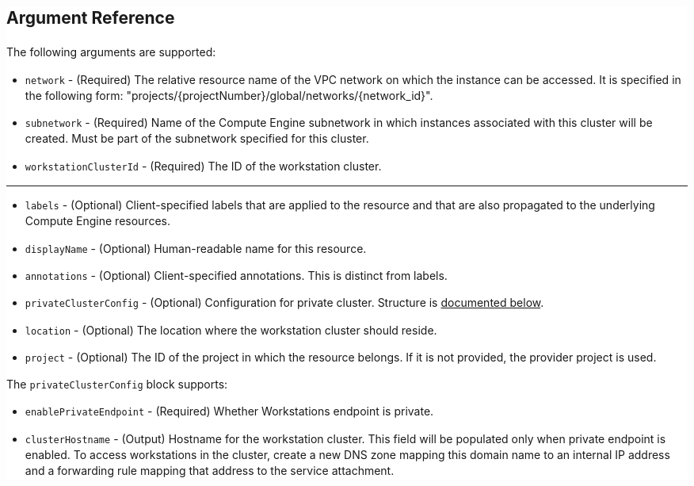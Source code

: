 ## Argument Reference

The following arguments are supported:

*   `network` -
    (Required)
    The relative resource name of the VPC network on which the instance can be accessed.
    It is specified in the following form: "projects/{projectNumber}/global/networks/{network\_id}".

*   `subnetwork` -
    (Required)
    Name of the Compute Engine subnetwork in which instances associated with this cluster will be created.
    Must be part of the subnetwork specified for this cluster.

*   `workstationClusterId` -
    (Required)
    The ID of the workstation cluster.

***

*   `labels` -
    (Optional)
    Client-specified labels that are applied to the resource and that are also propagated to the underlying Compute Engine resources.

*   `displayName` -
    (Optional)
    Human-readable name for this resource.

*   `annotations` -
    (Optional)
    Client-specified annotations. This is distinct from labels.

*   `privateClusterConfig` -
    (Optional)
    Configuration for private cluster.
    Structure is [documented below](#nested_private_cluster_config).

*   `location` -
    (Optional)
    The location where the workstation cluster should reside.

*   `project` - (Optional) The ID of the project in which the resource belongs.
    If it is not provided, the provider project is used.

<a name="nested_private_cluster_config"></a>The `privateClusterConfig` block supports:

*   `enablePrivateEndpoint` -
    (Required)
    Whether Workstations endpoint is private.

*   `clusterHostname` -
    (Output)
    Hostname for the workstation cluster.
    This field will be populated only when private endpoint is enabled.
    To access workstations in the cluster, create a new DNS zone mapping this domain name to an internal IP address and a forwarding rule mapping that address to the service attachment.
